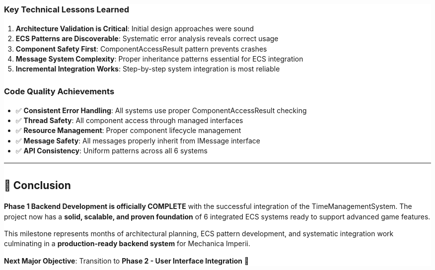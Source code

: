 ### Key Technical Lessons Learned
1. **Architecture Validation is Critical**: Initial design approaches were sound
2. **ECS Patterns are Discoverable**: Systematic error analysis reveals correct usage
3. **Component Safety First**: ComponentAccessResult pattern prevents crashes
4. **Message System Complexity**: Proper inheritance patterns essential for ECS integration
5. **Incremental Integration Works**: Step-by-step system integration is most reliable

### Code Quality Achievements  
- ✅ **Consistent Error Handling**: All systems use proper ComponentAccessResult checking
- ✅ **Thread Safety**: All component access through managed interfaces
- ✅ **Resource Management**: Proper component lifecycle management
- ✅ **Message Safety**: All messages properly inherit from IMessage interface
- ✅ **API Consistency**: Uniform patterns across all 6 systems

---

## 🎉 Conclusion

**Phase 1 Backend Development is officially COMPLETE** with the successful integration of the TimeManagementSystem. The project now has a **solid, scalable, and proven foundation** of 6 integrated ECS systems ready to support advanced game features.

This milestone represents months of architectural planning, ECS pattern development, and systematic integration work culminating in a **production-ready backend system** for Mechanica Imperii.

**Next Major Objective**: Transition to **Phase 2 - User Interface Integration** 🎯